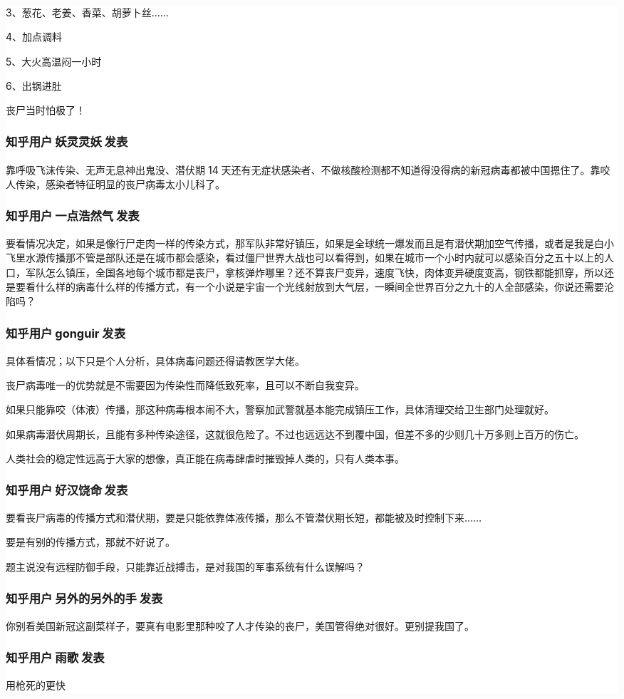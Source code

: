 3、葱花、老姜、香菜、胡萝卜丝……

4、加点调料

5、大火高温闷一小时

6、出锅进肚

丧尸当时怕极了！
    
    
    
    
### 知乎用户 妖灵灵妖 发表
    
靠呼吸飞沫传染、无声无息神出鬼没、潜伏期 14 天还有无症状感染者、不做核酸检测都不知道得没得病的新冠病毒都被中国摁住了。靠咬人传染，感染者特征明显的丧尸病毒太小儿科了。
    
    
    
    
### 知乎用户 一点浩然气 发表
    
要看情况决定，如果是像行尸走肉一样的传染方式，那军队非常好镇压，如果是全球统一爆发而且是有潜伏期加空气传播，或者是我是白小飞里水源传播那不管是部队还是在城市都会感染，看过僵尸世界大战也可以看得到，如果在城市一个小时内就可以感染百分之五十以上的人口，军队怎么镇压，全国各地每个城市都是丧尸，拿核弹炸哪里？还不算丧尸变异，速度飞快，肉体变异硬度变高，钢铁都能抓穿，所以还是要看什么样的病毒什么样的传播方式，有一个小说是宇宙一个光线射放到大气层，一瞬间全世界百分之九十的人全部感染，你说还需要沦陷吗？
    
    
    
    
### 知乎用户 gonguir 发表
    
具体看情况；以下只是个人分析，具体病毒问题还得请教医学大佬。

丧尸病毒唯一的优势就是不需要因为传染性而降低致死率，且可以不断自我变异。

如果只能靠咬（体液）传播，那这种病毒根本闹不大，警察加武警就基本能完成镇压工作，具体清理交给卫生部门处理就好。

如果病毒潜伏周期长，且能有多种传染途径，这就很危险了。不过也远远达不到覆中国，但差不多的少则几十万多则上百万的伤亡。

人类社会的稳定性远高于大家的想像，真正能在病毒肆虐时摧毁掉人类的，只有人类本事。
    
    
    
    
### 知乎用户 好汉饶命 发表
    
要看丧尸病毒的传播方式和潜伏期，要是只能依靠体液传播，那么不管潜伏期长短，都能被及时控制下来……

要是有别的传播方式，那就不好说了。

题主说没有远程防御手段，只能靠近战搏击，是对我国的军事系统有什么误解吗？
    
    
    
    
### 知乎用户 另外的另外的手 发表
    
你别看美国新冠这副菜样子，要真有电影里那种咬了人才传染的丧尸，美国管得绝对很好。更别提我国了。
    
    
    
    
### 知乎用户 雨歌 发表
    
用枪死的更快
